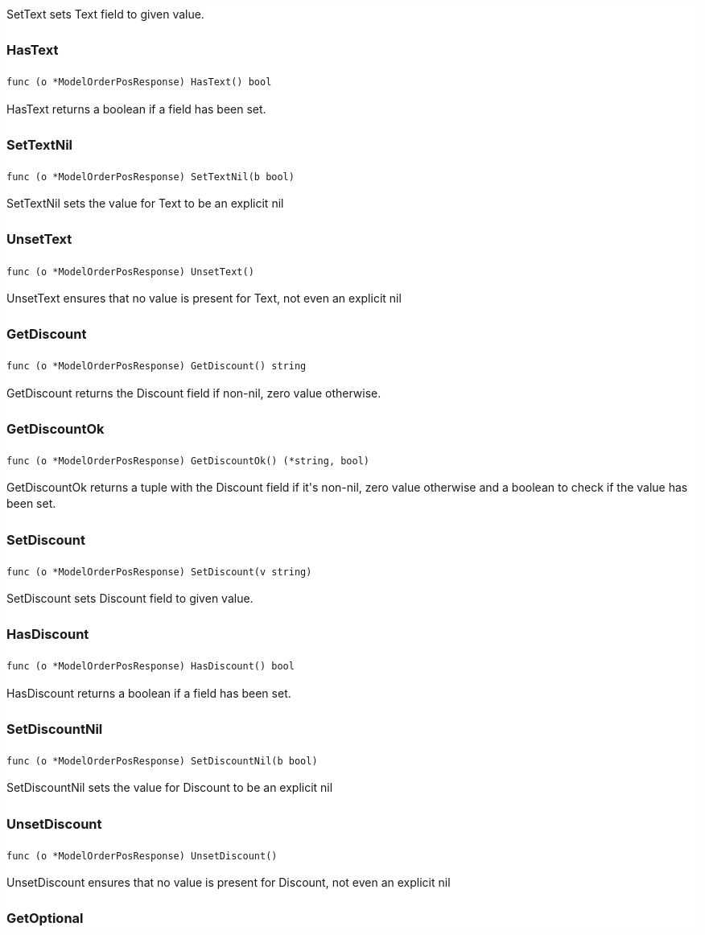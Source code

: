 SetText sets Text field to given value.

### HasText

`func (o *ModelOrderPosResponse) HasText() bool`

HasText returns a boolean if a field has been set.

### SetTextNil

`func (o *ModelOrderPosResponse) SetTextNil(b bool)`

 SetTextNil sets the value for Text to be an explicit nil

### UnsetText
`func (o *ModelOrderPosResponse) UnsetText()`

UnsetText ensures that no value is present for Text, not even an explicit nil
### GetDiscount

`func (o *ModelOrderPosResponse) GetDiscount() string`

GetDiscount returns the Discount field if non-nil, zero value otherwise.

### GetDiscountOk

`func (o *ModelOrderPosResponse) GetDiscountOk() (*string, bool)`

GetDiscountOk returns a tuple with the Discount field if it's non-nil, zero value otherwise
and a boolean to check if the value has been set.

### SetDiscount

`func (o *ModelOrderPosResponse) SetDiscount(v string)`

SetDiscount sets Discount field to given value.

### HasDiscount

`func (o *ModelOrderPosResponse) HasDiscount() bool`

HasDiscount returns a boolean if a field has been set.

### SetDiscountNil

`func (o *ModelOrderPosResponse) SetDiscountNil(b bool)`

 SetDiscountNil sets the value for Discount to be an explicit nil

### UnsetDiscount
`func (o *ModelOrderPosResponse) UnsetDiscount()`

UnsetDiscount ensures that no value is present for Discount, not even an explicit nil
### GetOptional
